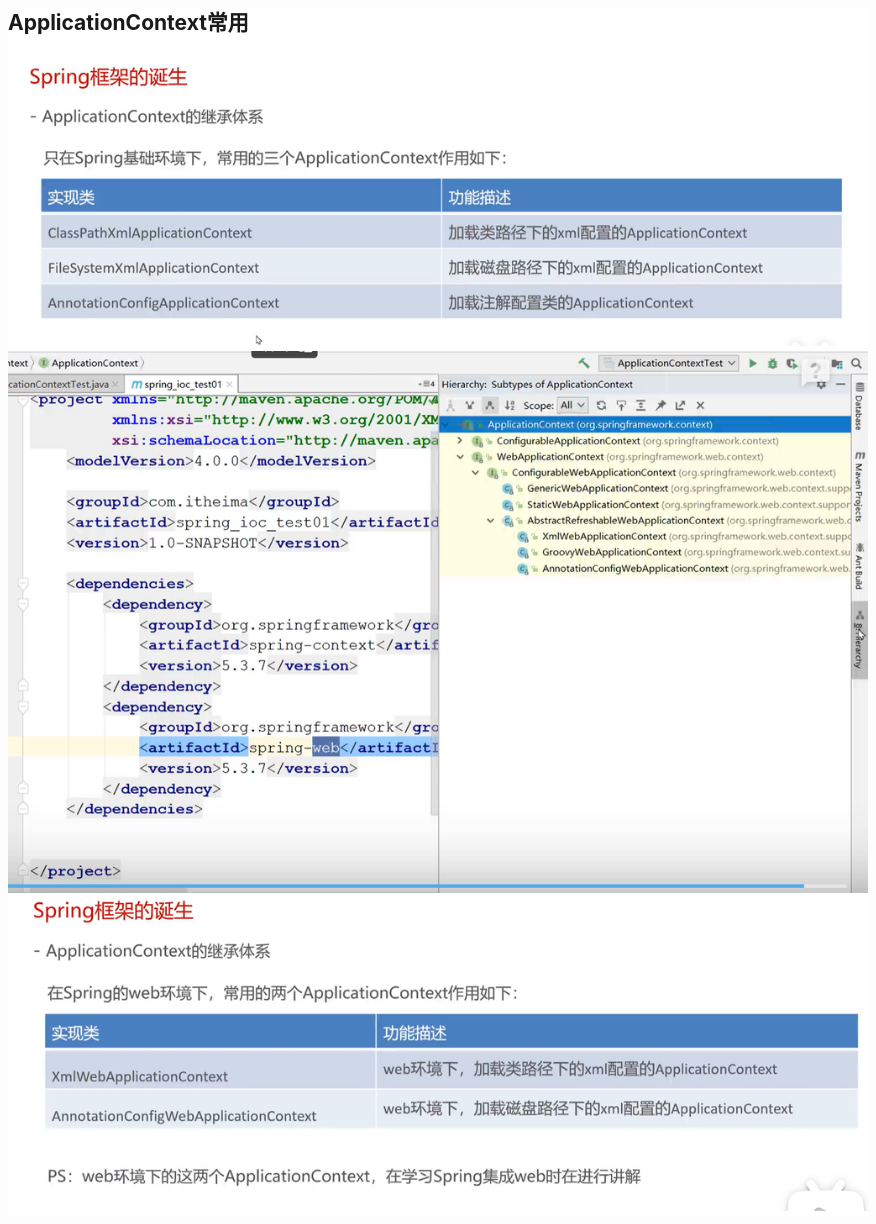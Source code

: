 ## ApplicationContext常用
![](images/2022-11-16-16-11-27.png)
![](images/2022-11-16-16-12-49.png)
![](images/2022-11-16-16-13-34.png)